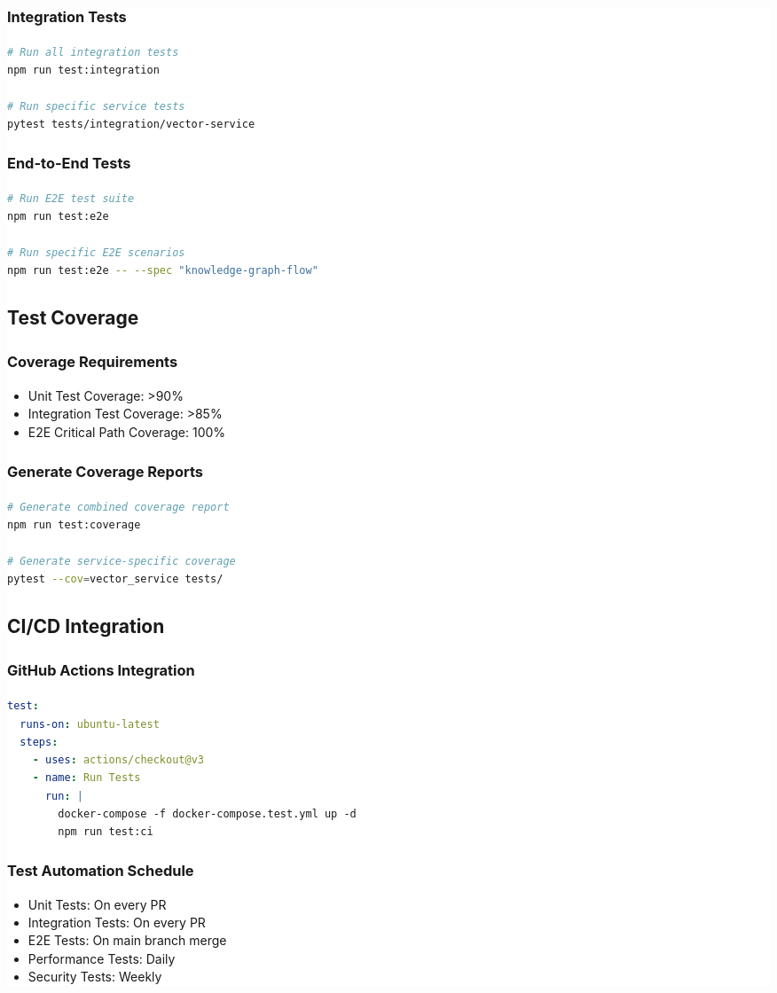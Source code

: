 ### Integration Tests
```bash
# Run all integration tests
npm run test:integration

# Run specific service tests
pytest tests/integration/vector-service
```

### End-to-End Tests
```bash
# Run E2E test suite
npm run test:e2e

# Run specific E2E scenarios
npm run test:e2e -- --spec "knowledge-graph-flow"
```

## Test Coverage

### Coverage Requirements
- Unit Test Coverage: >90%
- Integration Test Coverage: >85%
- E2E Critical Path Coverage: 100%

### Generate Coverage Reports
```bash
# Generate combined coverage report
npm run test:coverage

# Generate service-specific coverage
pytest --cov=vector_service tests/
```

## CI/CD Integration

### GitHub Actions Integration
```yaml
test:
  runs-on: ubuntu-latest
  steps:
    - uses: actions/checkout@v3
    - name: Run Tests
      run: |
        docker-compose -f docker-compose.test.yml up -d
        npm run test:ci
```

### Test Automation Schedule
- Unit Tests: On every PR
- Integration Tests: On every PR
- E2E Tests: On main branch merge
- Performance Tests: Daily
- Security Tests: Weekly
